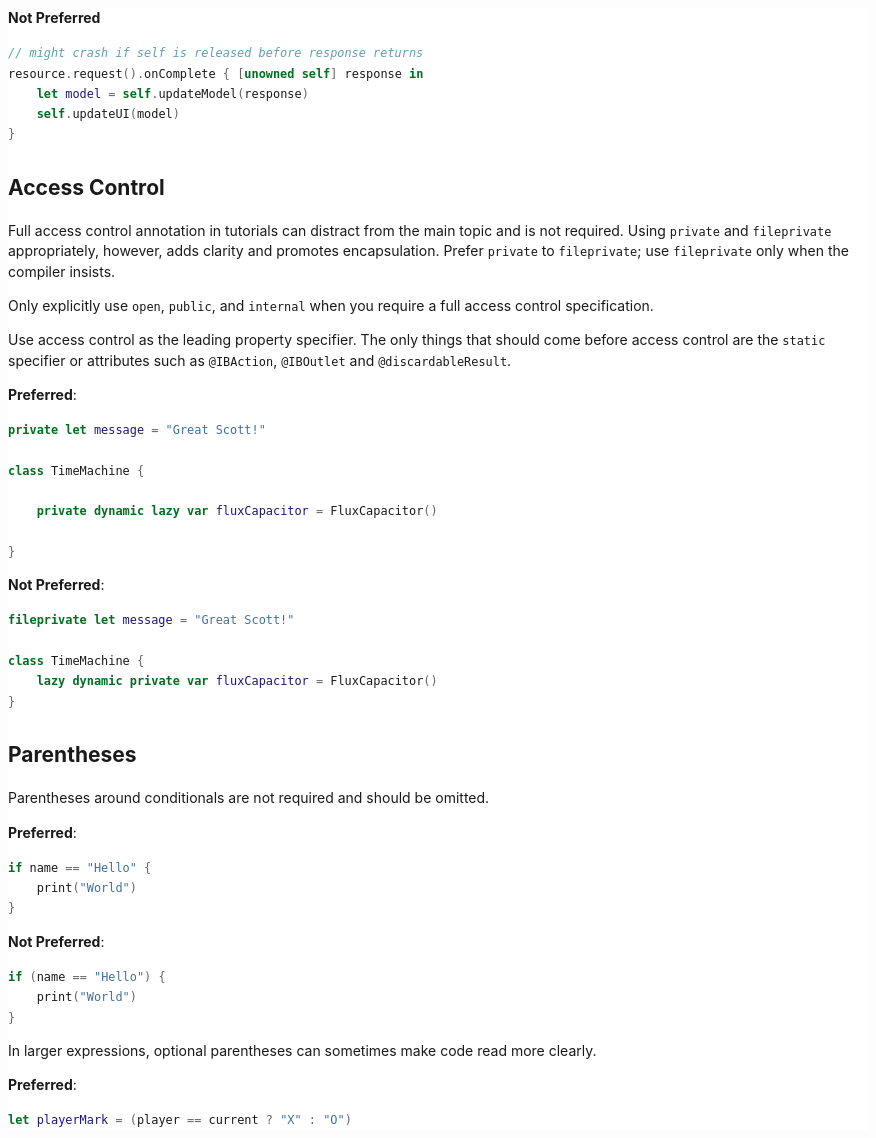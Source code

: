 **Not Preferred**
```swift
// might crash if self is released before response returns
resource.request().onComplete { [unowned self] response in
    let model = self.updateModel(response)
    self.updateUI(model)
}
```

## Access Control

Full access control annotation in tutorials can distract from the main topic and is not required. Using `private` and `fileprivate` appropriately, however, adds clarity and promotes encapsulation. Prefer `private` to `fileprivate`; use `fileprivate` only when the compiler insists.

Only explicitly use `open`, `public`, and `internal` when you require a full access control specification.

Use access control as the leading property specifier. The only things that should come before access control are the `static` specifier or attributes such as `@IBAction`, `@IBOutlet` and `@discardableResult`.

**Preferred**:
```swift
private let message = "Great Scott!"

class TimeMachine {  

    private dynamic lazy var fluxCapacitor = FluxCapacitor()
    
}
```

**Not Preferred**:
```swift
fileprivate let message = "Great Scott!"

class TimeMachine {  
    lazy dynamic private var fluxCapacitor = FluxCapacitor()
}
```

## Parentheses

Parentheses around conditionals are not required and should be omitted.

**Preferred**:
```swift
if name == "Hello" {
    print("World")
}
```

**Not Preferred**:
```swift
if (name == "Hello") {
    print("World")
}
```
In larger expressions, optional parentheses can sometimes make code read more clearly.

**Preferred**:
```swift
let playerMark = (player == current ? "X" : "O")
```
